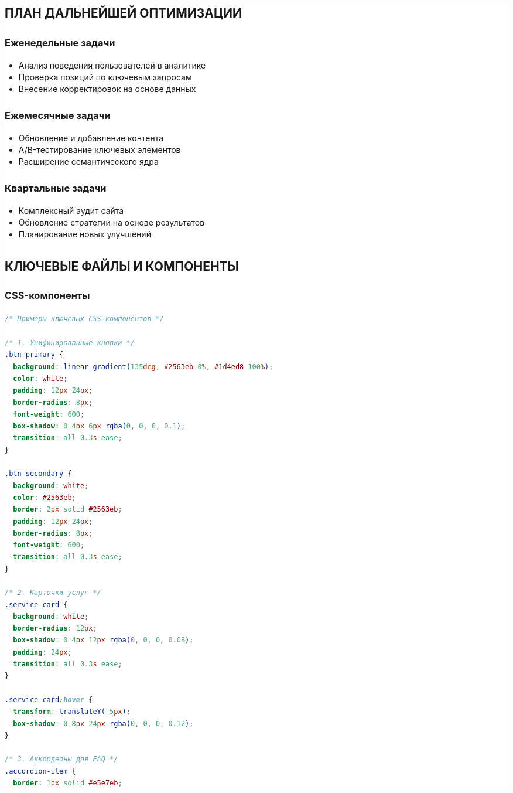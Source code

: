## ПЛАН ДАЛЬНЕЙШЕЙ ОПТИМИЗАЦИИ

### Еженедельные задачи
- Анализ поведения пользователей в аналитике
- Проверка позиций по ключевым запросам
- Внесение корректировок на основе данных

### Ежемесячные задачи
- Обновление и добавление контента
- A/B-тестирование ключевых элементов
- Расширение семантического ядра

### Квартальные задачи
- Комплексный аудит сайта
- Обновление стратегии на основе результатов
- Планирование новых улучшений

## КЛЮЧЕВЫЕ ФАЙЛЫ И КОМПОНЕНТЫ

### CSS-компоненты
```css
/* Примеры ключевых CSS-компонентов */

/* 1. Унифицированные кнопки */
.btn-primary {
  background: linear-gradient(135deg, #2563eb 0%, #1d4ed8 100%);
  color: white;
  padding: 12px 24px;
  border-radius: 8px;
  font-weight: 600;
  box-shadow: 0 4px 6px rgba(0, 0, 0, 0.1);
  transition: all 0.3s ease;
}

.btn-secondary {
  background: white;
  color: #2563eb;
  border: 2px solid #2563eb;
  padding: 12px 24px;
  border-radius: 8px;
  font-weight: 600;
  transition: all 0.3s ease;
}

/* 2. Карточки услуг */
.service-card {
  background: white;
  border-radius: 12px;
  box-shadow: 0 4px 12px rgba(0, 0, 0, 0.08);
  padding: 24px;
  transition: all 0.3s ease;
}

.service-card:hover {
  transform: translateY(-5px);
  box-shadow: 0 8px 24px rgba(0, 0, 0, 0.12);
}

/* 3. Аккордеоны для FAQ */
.accordion-item {
  border: 1px solid #e5e7eb;
```